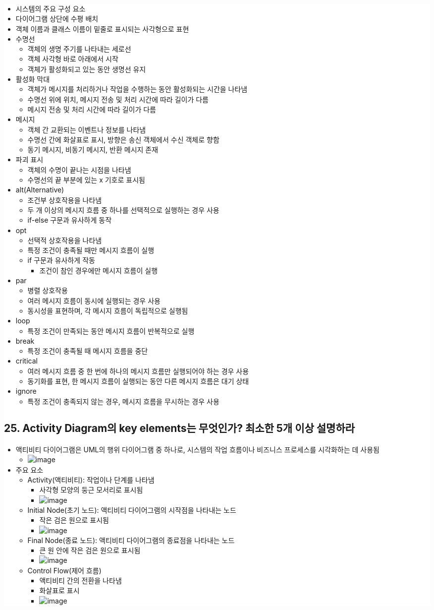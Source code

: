   - 시스템의 주요 구성 요소
  - 다이어그램 상단에 수평 배치
  - 객체 이름과 클래스 이름이 밑줄로 표시되는 사각형으로 표현
- 수명선
  - 객체의 생명 주기를 나타내는 세로선
  - 객체 사각형 바로 아래에서 시작
  - 객체가 활성화되고 있는 동안 생명선 유지
- 활성화 막대
  - 객체가 메시지를 처리하거나 작업을 수행하는 동안 활성화되는 시간을 나타냄
  - 수명선 위에 위치, 메시지 전송 및 처리 시간에 따라 길이가 다름
  - 메시지 전송 및 처리 시간에 따라 길이가 다름
- 메시지
  - 객체 간 교환되는 이벤트나 정보를 나타냄
  - 수명선 간에 화살표로 표시, 방향은 송신 객체에서 수신 객체로 향함
  - 동기 메시지, 비동기 메시지, 반환 메시지 존재
- 파괴 표시
  - 객체의 수명이 끝나는 시점을 나타냄
  - 수명선의 끝 부분에 있는 x 기호로 표시됨
- alt(Alternative)
  - 조건부 상호작용을 나타냄
  - 두 개 이상의 메시지 흐름 중 하나를 선택적으로 실행하는 경우 사용
  - if-else 구문과 유사하게 동작
- opt
  - 선택적 상호작용을 나타냄
  - 특정 조건이 충족될 때만 메시지 흐름이 실행
  - if 구문과 유사하게 작동
    - 조건이 참인 경우에만 메시지 흐름이 실행
- par
  - 병렬 상호작용
  - 여러 메시지 흐름이 동시에 실행되는 경우 사용
  - 동시성을 표현하며, 각 메시지 흐름이 독립적으로 실행됨
- loop
  - 특정 조건이 만족되는 동안 메시지 흐름이 반복적으로 실행
- break
  - 특정 조건이 충족될 때 메시지 흐름을 중단
- critical
  - 여러 메시지 흐름 중 한 번에 하나의 메시지 흐름만 실행되어야 하는 경우 사용
  - 동기화를 표현, 한 메시지 흐름이 실행되는 동안 다른 메시지 흐름은 대기 상태
- ignore
  - 특정 조건이 충족되지 않는 경우, 메시지 흐름을 무시하는 경우 사용

## 25. Activity Diagram의 key elements는 무엇인가? 최소한 5개 이상 설명하라
- 액티비티 다이어그램은 UML의 행위 다이어그램 중 하나로, 시스템의 작업 흐름이나 비즈니스 프로세스를 시각화하는 데 사용됨
  - ![image](https://user-images.githubusercontent.com/102513932/233447533-8024886c-a807-45d6-a825-751268ca302e.png)
- 주요 요소
  - Activity(액티비티): 작업이나 단계를 나타냄
    - 사각형 모양의 둥근 모서리로 표시됨
    - ![image](https://user-images.githubusercontent.com/102513932/232092579-948a7923-c3be-4500-86f9-6bd8c6636b3f.png)
  - Initial Node(초기 노드): 액티비티 다이어그램의 시작점을 나타내는 노드
    - 작은 검은 원으로 표시됨
    - ![image](https://user-images.githubusercontent.com/102513932/232092775-b65d78c4-4f75-4190-97f3-a4ac2cf8fe3a.png)
  - Final Node(종료 노드): 액티비티 다이어그램의 종료점을 나타내는 노드
    - 큰 원 안에 작은 검은 원으로 표시됨
    - ![image](https://user-images.githubusercontent.com/102513932/232092956-d38ece23-9e3c-4d85-8487-b8fab4dd7322.png)
  - Control Flow(제어 흐름)
    - 액티비티 간의 전환을 나타냄
    - 화살표로 표시
    - ![image](https://user-images.githubusercontent.com/102513932/232093117-bd42a9f6-a3dc-400a-b9cb-e2f20b680c4b.png)